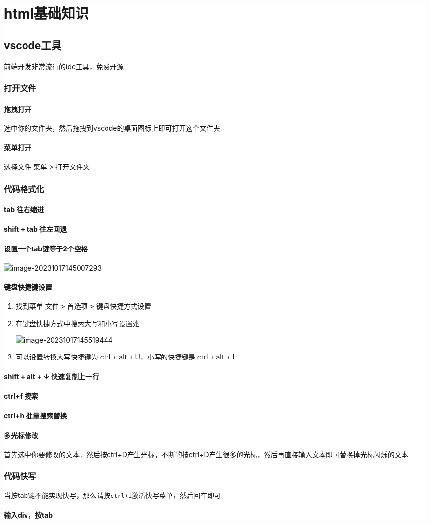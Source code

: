 # html基础知识

## vscode工具

前端开发非常流行的ide工具，免费开源

### 打开文件

#### 拖拽打开

选中你的文件夹，然后拖拽到vscode的桌面图标上即可打开这个文件夹

#### 菜单打开

选择文件 菜单 > 打开文件夹

### 代码格式化

#### tab 往右缩进

#### shift + tab 往左回退

#### 设置一个tab键等于2个空格

![image-20231017145007293](http://gx-uploader.oss-cn-hangzhou.aliyuncs.com/uploads/image-20231017145007293.png?x-oss-process=style/gongxian)

#### 键盘快捷键设置

1. 找到菜单  文件 >  首选项 > 键盘快捷方式设置

2. 在键盘快捷方式中搜索大写和小写设置处

   ![image-20231017145519444](http://gx-uploader.oss-cn-hangzhou.aliyuncs.com/uploads/image-20231017145519444.png?x-oss-process=style/gongxian)

3. 可以设置转换大写快捷键为 ctrl + alt + U，小写的快捷键是 ctrl + alt + L

#### shift + alt + ↓ 快速复制上一行

#### ctrl+f 搜索

#### ctrl+h 批量搜索替换

#### 多光标修改

首先选中你要修改的文本，然后按ctrl+D产生光标，不断的按ctrl+D产生很多的光标，然后再直接输入文本即可替换掉光标闪烁的文本

### 代码快写

当按tab键不能实现快写，那么请按`ctrl+i`激活快写菜单，然后回车即可

#### 输入div，按tab
